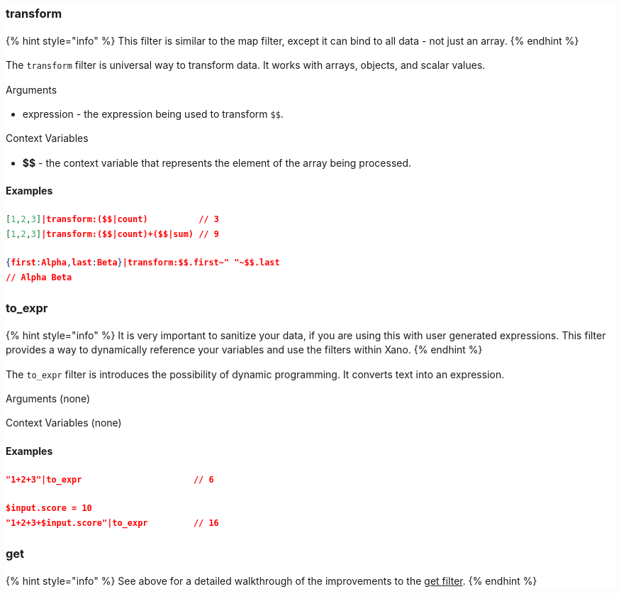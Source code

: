 ### transform

{% hint style="info" %}
This filter is similar to the map filter, except it can bind to all data - not just an array.
{% endhint %}

The `transform` filter is universal way to transform data. It works with arrays, objects, and scalar values.

Arguments

* expression - the expression being used to transform `$$`.&#x20;

Context  Variables

* **\$$** - the context variable that represents the element of the array being processed.

#### Examples

```json
[1,2,3]|transform:($$|count)          // 3
[1,2,3]|transform:($$|count)+($$|sum) // 9

{first:Alpha,last:Beta}|transform:$$.first~" "~$$.last
// Alpha Beta
```

### to\_expr

{% hint style="info" %}
It is very important to sanitize your data, if you are using this with user generated expressions. This filter provides a way to dynamically reference your variables and use the filters within Xano.
{% endhint %}

The `to_expr` filter is introduces the possibility of dynamic programming. It converts text into an expression.

Arguments (none)

Context  Variables (none)

#### Examples

```json
"1+2+3"|to_expr                      // 6

$input.score = 10
"1+2+3+$input.score"|to_expr         // 16
```

### get

{% hint style="info" %}
See above for a detailed walkthrough of the improvements to the [get filter](using-xano-transform.md#retrieval-with-get).
{% endhint %}
